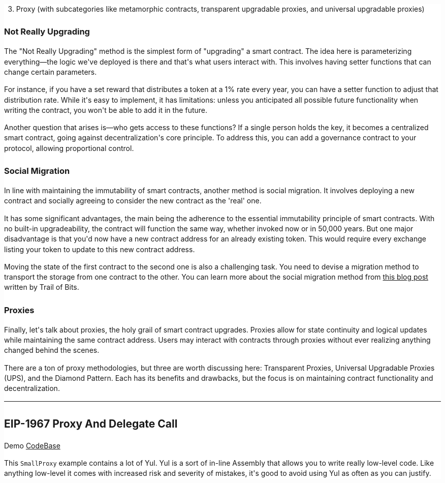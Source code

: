 3. Proxy (with subcategories like metamorphic contracts, transparent upgradable proxies, and universal upgradable proxies)

### Not Really Upgrading
The "Not Really Upgrading" method is the simplest form of "upgrading" a smart contract. The idea here is parameterizing everything—the logic we've deployed is there and that's what users interact with. This involves having setter functions that can change certain parameters.

For instance, if you have a set reward that distributes a token at a 1% rate every year, you can have a setter function to adjust that distribution rate. While it's easy to implement, it has limitations: unless you anticipated all possible future functionality when writing the contract, you won't be able to add it in the future.

Another question that arises is—who gets access to these functions? If a single person holds the key, it becomes a centralized smart contract, going against decentralization's core principle. To address this, you can add a governance contract to your protocol, allowing proportional control.

### Social Migration

In line with maintaining the immutability of smart contracts, another method is social migration. It involves deploying a new contract and socially agreeing to consider the new contract as the 'real' one.

It has some significant advantages, the main being the adherence to the essential immutability principle of smart contracts. With no built-in upgradeability, the contract will function the same way, whether invoked now or in 50,000 years. But one major disadvantage is that you'd now have a new contract address for an already existing token. This would require every exchange listing your token to update to this new contract address.

Moving the state of the first contract to the second one is also a challenging task. You need to devise a migration method to transport the storage from one contract to the other. You can learn more about the social migration method from [this blog post](https://blog.trailofbits.com/2018/09/05/contract-upgrade-anti-patterns/) written by Trail of Bits.

### Proxies
Finally, let's talk about proxies, the holy grail of smart contract upgrades. Proxies allow for state continuity and logical updates while maintaining the same contract address. Users may interact with contracts through proxies without ever realizing anything changed behind the scenes.

There are a ton of proxy methodologies, but three are worth discussing here: Transparent Proxies, Universal Upgradable Proxies (UPS), and the Diamond Pattern. Each has its benefits and drawbacks, but the focus is on maintaining contract functionality and decentralization.

---

## EIP-1967 Proxy And Delegate Call
Demo [CodeBase](https://github.com/AkshatOdiya/foundry-upgradable-smart-contracts/tree/main/src/sublesson)

This `SmallProxy` example contains a lot of Yul. Yul is a sort of in-line Assembly that allows you to write really low-level code. Like anything low-level it comes with increased risk and severity of mistakes, it's good to avoid using Yul as often as you can justify.
